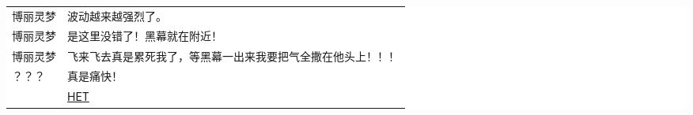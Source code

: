 <table><tbody><tr class="tt-content" id="Stage_Final-1" data-pos="&#91;&quot;Stage Final&quot;,1&#93;"><td id="博丽灵梦" class="tt-char" lang="zh"><div class="poem">博丽灵梦</div></td><td class="tt-zh" lang="zh"><div class="poem">波动越来越强烈了。</div></td></tr><tr class="tt-content" id="Stage_Final-2" data-pos="&#91;&quot;Stage Final&quot;,2&#93;"><td id="博丽灵梦" class="tt-char" lang="zh"><div class="poem">博丽灵梦</div></td><td class="tt-zh" lang="zh"><div class="poem">是这里没错了！黑幕就在附近！</div></td></tr><tr class="tt-content" id="Stage_Final-3" data-pos="&#91;&quot;Stage Final&quot;,3&#93;"><td id="博丽灵梦" class="tt-char" lang="zh"><div class="poem">博丽灵梦</div></td><td class="tt-zh" lang="zh"><div class="poem">飞来飞去真是累死我了，等黑幕一出来我要把气全撒在他头上！！！</div></td></tr><tr class="tt-content" id="Stage_Final-4" data-pos="&#91;&quot;Stage Final&quot;,4&#93;"><td id="？？？" class="tt-char" lang="zh"><div class="poem">？？？</div></td><td class="tt-zh" lang="zh"><div class="poem">真是痛快！</div></td></tr><tr class="tt-status-header" id="Stage_Final-5" data-pos="&#91;&quot;Stage Final&quot;,5&#93;"><td class="tt-s" lang="zh"><div class="poem"></div></td><td class="tt-status" lang="zh"><div class="poem"><a href="./Het.md" title="Het" unred="">HET</a>